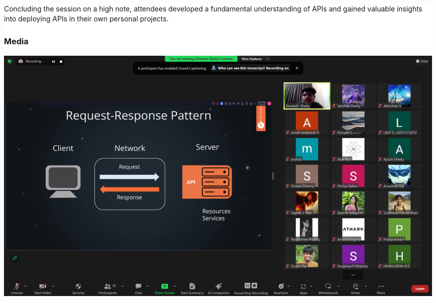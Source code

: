 Concluding the session on a high note, attendees developed a fundamental understanding of APIs and gained valuable insights into deploying APIs in their own personal projects.

### Media

<p>
  <img src="./onlineSession.jpg" alt="Online Session" style="width: 100%;">
</p>
